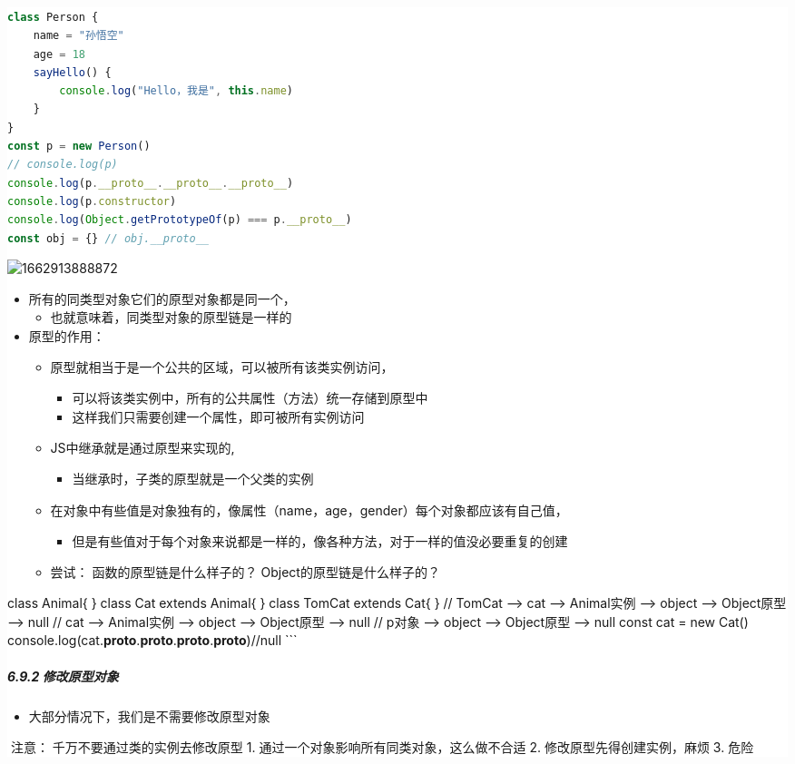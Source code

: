 ```js
class Person {
    name = "孙悟空"
    age = 18
    sayHello() {
        console.log("Hello，我是", this.name)
    }
}
const p = new Person()
// console.log(p)
console.log(p.__proto__.__proto__.__proto__)
console.log(p.constructor)
console.log(Object.getPrototypeOf(p) === p.__proto__)
const obj = {} // obj.__proto__
```

![1662913888872](C:\Users\79426\AppData\Local\Temp\1662913888872.png)

* 所有的同类型对象它们的原型对象都是同一个，
  * 也就意味着，同类型对象的原型链是一样的
* 原型的作用：
  * 原型就相当于是一个公共的区域，可以被所有该类实例访问，
    * 可以将该类实例中，所有的公共属性（方法）统一存储到原型中
    *  这样我们只需要创建一个属性，即可被所有实例访问
  * JS中继承就是通过原型来实现的,
    * 当继承时，子类的原型就是一个父类的实例
  * 在对象中有些值是对象独有的，像属性（name，age，gender）每个对象都应该有自己值，
    *  但是有些值对于每个对象来说都是一样的，像各种方法，对于一样的值没必要重复的创建
  * 尝试：
        函数的原型链是什么样子的？
        Object的原型链是什么样子的？

    ```js
class Animal{
}
class Cat extends Animal{
}
class TomCat extends Cat{
}
// TomCat --> cat --> Animal实例 --> object --> Object原型 --> null
// cat --> Animal实例 --> object --> Object原型 --> null
// p对象 --> object --> Object原型 --> null
const cat = new Cat()
console.log(cat.__proto__.__proto__.__proto__.__proto__)//null
    ```

##### 6.9.2 修改原型对象

* 大部分情况下，我们是不需要修改原型对象

​    注意：
        千万不要通过类的实例去修改原型
            1. 通过一个对象影响所有同类对象，这么做不合适
            2. 修改原型先得创建实例，麻烦
            3. 危险
